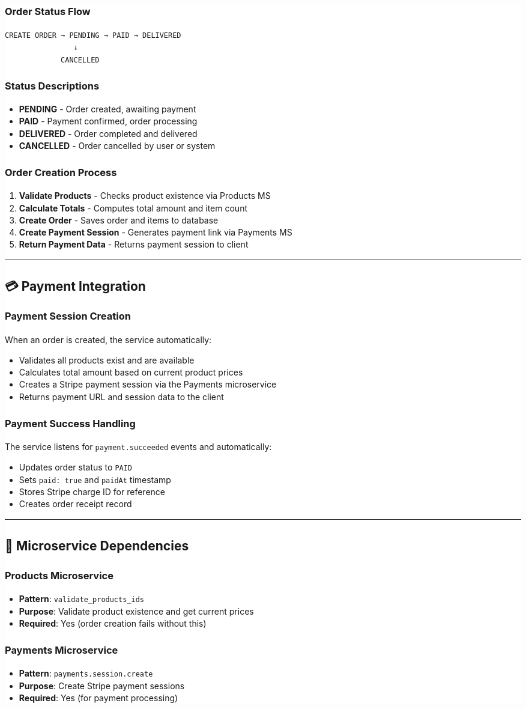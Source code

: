 ### Order Status Flow
```
CREATE ORDER → PENDING → PAID → DELIVERED
                ↓
             CANCELLED
```

### Status Descriptions
- **PENDING** - Order created, awaiting payment
- **PAID** - Payment confirmed, order processing
- **DELIVERED** - Order completed and delivered
- **CANCELLED** - Order cancelled by user or system

### Order Creation Process
1. **Validate Products** - Checks product existence via Products MS
2. **Calculate Totals** - Computes total amount and item count
3. **Create Order** - Saves order and items to database
4. **Create Payment Session** - Generates payment link via Payments MS
5. **Return Payment Data** - Returns payment session to client

---

## 💳 Payment Integration

### Payment Session Creation
When an order is created, the service automatically:
- Validates all products exist and are available
- Calculates total amount based on current product prices
- Creates a Stripe payment session via the Payments microservice
- Returns payment URL and session data to the client

### Payment Success Handling
The service listens for `payment.succeeded` events and automatically:
- Updates order status to `PAID`
- Sets `paid: true` and `paidAt` timestamp
- Stores Stripe charge ID for reference
- Creates order receipt record

---

## 🔗 Microservice Dependencies

### Products Microservice
- **Pattern**: `validate_products_ids`
- **Purpose**: Validate product existence and get current prices
- **Required**: Yes (order creation fails without this)

### Payments Microservice  
- **Pattern**: `payments.session.create`
- **Purpose**: Create Stripe payment sessions
- **Required**: Yes (for payment processing)
